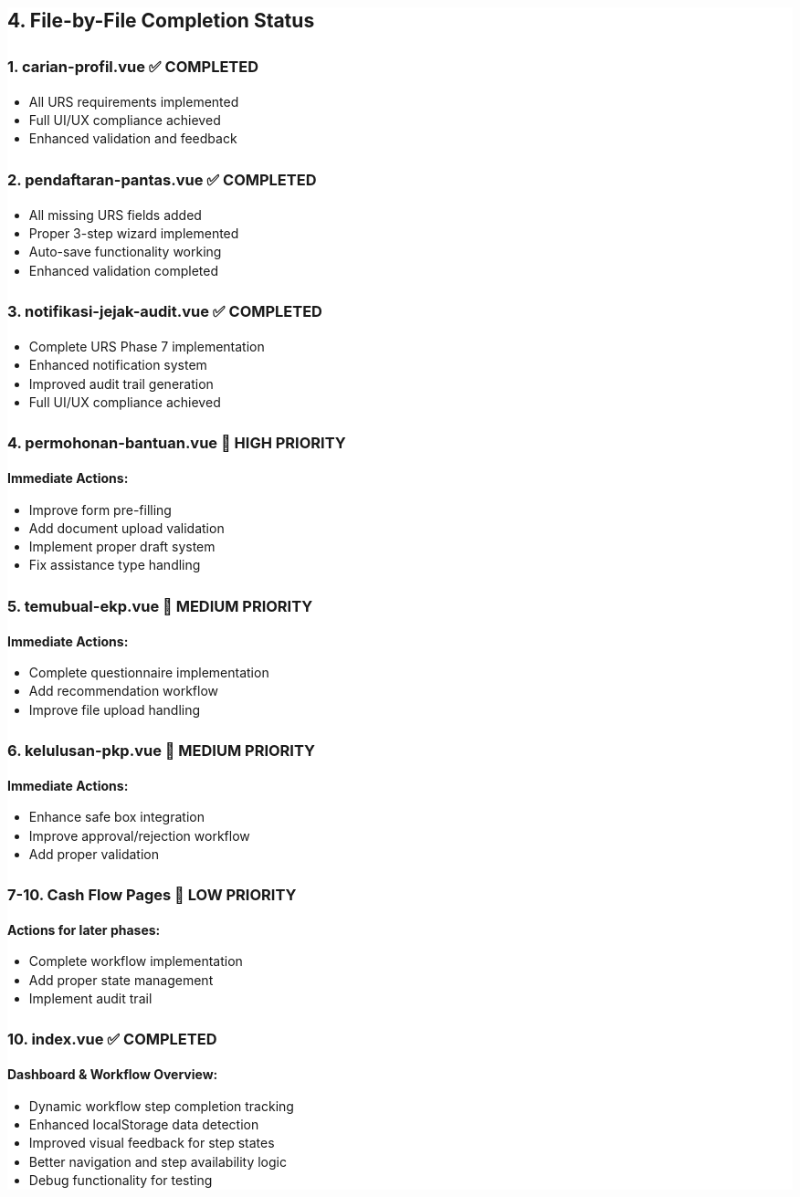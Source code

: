 ## 4. File-by-File Completion Status

### 1. carian-profil.vue ✅ COMPLETED
- All URS requirements implemented
- Full UI/UX compliance achieved
- Enhanced validation and feedback

### 2. pendaftaran-pantas.vue ✅ COMPLETED
- All missing URS fields added
- Proper 3-step wizard implemented
- Auto-save functionality working
- Enhanced validation completed

### 3. notifikasi-jejak-audit.vue ✅ COMPLETED
- Complete URS Phase 7 implementation
- Enhanced notification system
- Improved audit trail generation
- Full UI/UX compliance achieved

### 4. permohonan-bantuan.vue 🔄 HIGH PRIORITY
**Immediate Actions:**
- Improve form pre-filling
- Add document upload validation
- Implement proper draft system
- Fix assistance type handling

### 5. temubual-ekp.vue 🔄 MEDIUM PRIORITY
**Immediate Actions:**
- Complete questionnaire implementation
- Add recommendation workflow
- Improve file upload handling

### 6. kelulusan-pkp.vue 🔄 MEDIUM PRIORITY
**Immediate Actions:**
- Enhance safe box integration
- Improve approval/rejection workflow
- Add proper validation

### 7-10. Cash Flow Pages 🔄 LOW PRIORITY
**Actions for later phases:**
- Complete workflow implementation
- Add proper state management
- Implement audit trail

### 10. index.vue ✅ COMPLETED
**Dashboard & Workflow Overview:**
- Dynamic workflow step completion tracking
- Enhanced localStorage data detection
- Improved visual feedback for step states
- Better navigation and step availability logic
- Debug functionality for testing
